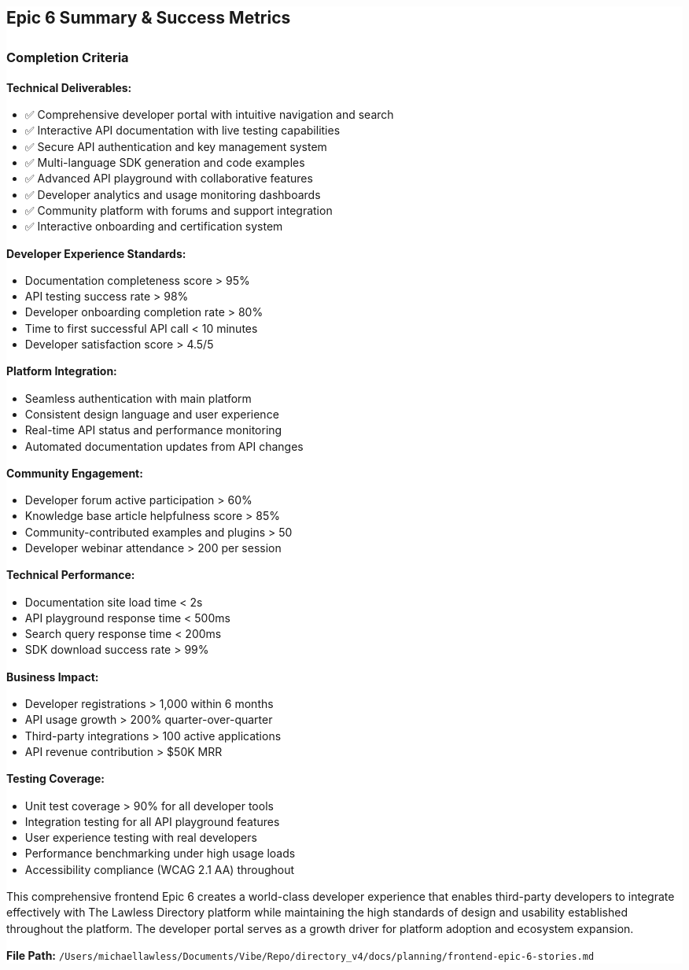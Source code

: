 
## Epic 6 Summary & Success Metrics

### Completion Criteria

**Technical Deliverables:**
- ✅ Comprehensive developer portal with intuitive navigation and search
- ✅ Interactive API documentation with live testing capabilities
- ✅ Secure API authentication and key management system
- ✅ Multi-language SDK generation and code examples
- ✅ Advanced API playground with collaborative features
- ✅ Developer analytics and usage monitoring dashboards
- ✅ Community platform with forums and support integration
- ✅ Interactive onboarding and certification system

**Developer Experience Standards:**
- Documentation completeness score > 95%
- API testing success rate > 98%
- Developer onboarding completion rate > 80%
- Time to first successful API call < 10 minutes
- Developer satisfaction score > 4.5/5

**Platform Integration:**
- Seamless authentication with main platform
- Consistent design language and user experience
- Real-time API status and performance monitoring
- Automated documentation updates from API changes

**Community Engagement:**
- Developer forum active participation > 60%
- Knowledge base article helpfulness score > 85%
- Community-contributed examples and plugins > 50
- Developer webinar attendance > 200 per session

**Technical Performance:**
- Documentation site load time < 2s
- API playground response time < 500ms
- Search query response time < 200ms
- SDK download success rate > 99%

**Business Impact:**
- Developer registrations > 1,000 within 6 months
- API usage growth > 200% quarter-over-quarter
- Third-party integrations > 100 active applications
- API revenue contribution > $50K MRR

**Testing Coverage:**
- Unit test coverage > 90% for all developer tools
- Integration testing for all API playground features
- User experience testing with real developers
- Performance benchmarking under high usage loads
- Accessibility compliance (WCAG 2.1 AA) throughout

This comprehensive frontend Epic 6 creates a world-class developer experience that enables third-party developers to integrate effectively with The Lawless Directory platform while maintaining the high standards of design and usability established throughout the platform. The developer portal serves as a growth driver for platform adoption and ecosystem expansion.

**File Path:** `/Users/michaellawless/Documents/Vibe/Repo/directory_v4/docs/planning/frontend-epic-6-stories.md`